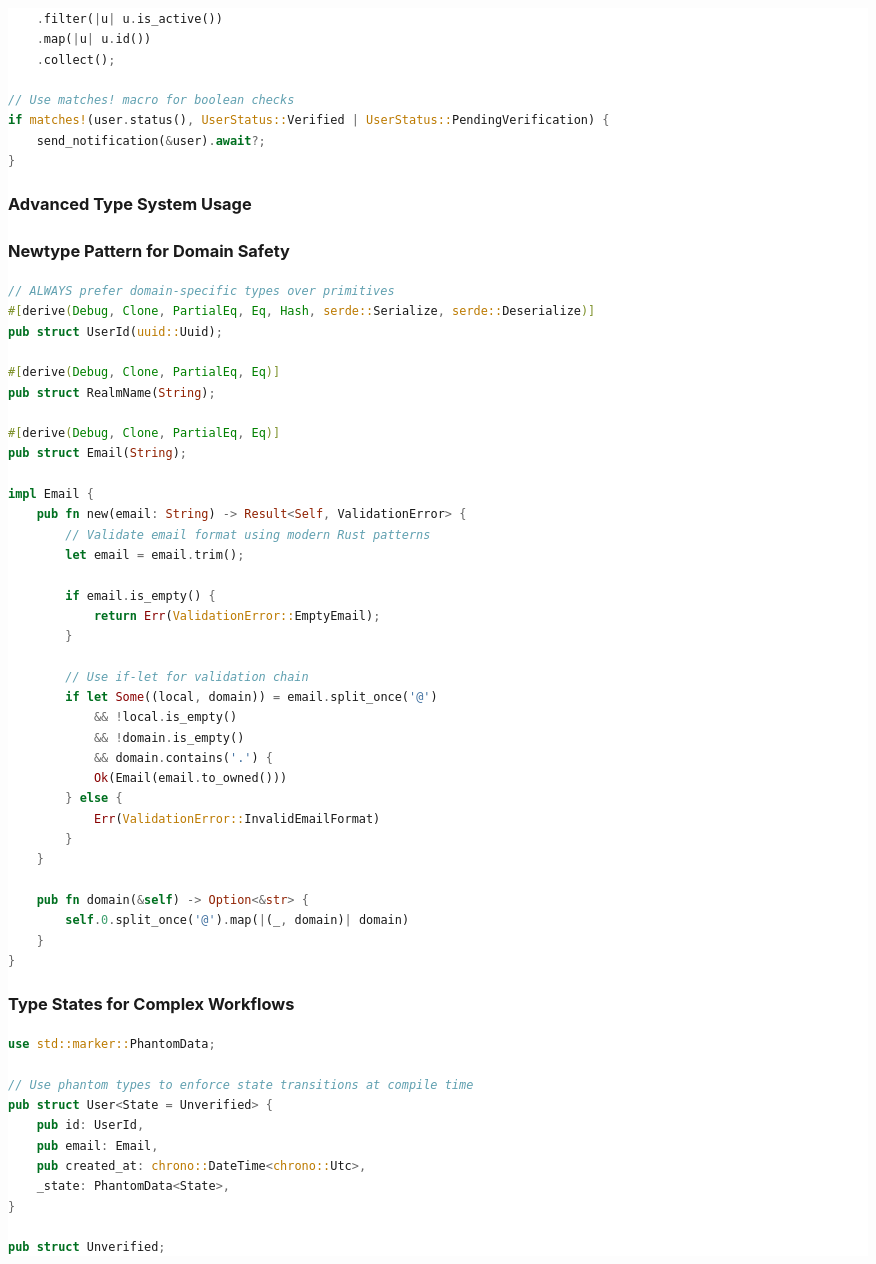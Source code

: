 ```rust
    .filter(|u| u.is_active())
    .map(|u| u.id())
    .collect();

// Use matches! macro for boolean checks
if matches!(user.status(), UserStatus::Verified | UserStatus::PendingVerification) {
    send_notification(&user).await?;
}
```

### Advanced Type System Usage

### Newtype Pattern for Domain Safety
```rust
// ALWAYS prefer domain-specific types over primitives
#[derive(Debug, Clone, PartialEq, Eq, Hash, serde::Serialize, serde::Deserialize)]
pub struct UserId(uuid::Uuid);

#[derive(Debug, Clone, PartialEq, Eq)]  
pub struct RealmName(String);

#[derive(Debug, Clone, PartialEq, Eq)]
pub struct Email(String);

impl Email {
    pub fn new(email: String) -> Result<Self, ValidationError> {
        // Validate email format using modern Rust patterns
        let email = email.trim();
        
        if email.is_empty() {
            return Err(ValidationError::EmptyEmail);
        }
        
        // Use if-let for validation chain
        if let Some((local, domain)) = email.split_once('@')
            && !local.is_empty()
            && !domain.is_empty()
            && domain.contains('.') {
            Ok(Email(email.to_owned()))
        } else {
            Err(ValidationError::InvalidEmailFormat)
        }
    }
    
    pub fn domain(&self) -> Option<&str> {
        self.0.split_once('@').map(|(_, domain)| domain)
    }
}
```

### Type States for Complex Workflows
```rust
use std::marker::PhantomData;

// Use phantom types to enforce state transitions at compile time
pub struct User<State = Unverified> {
    pub id: UserId,
    pub email: Email,
    pub created_at: chrono::DateTime<chrono::Utc>,
    _state: PhantomData<State>,
}

pub struct Unverified;
```